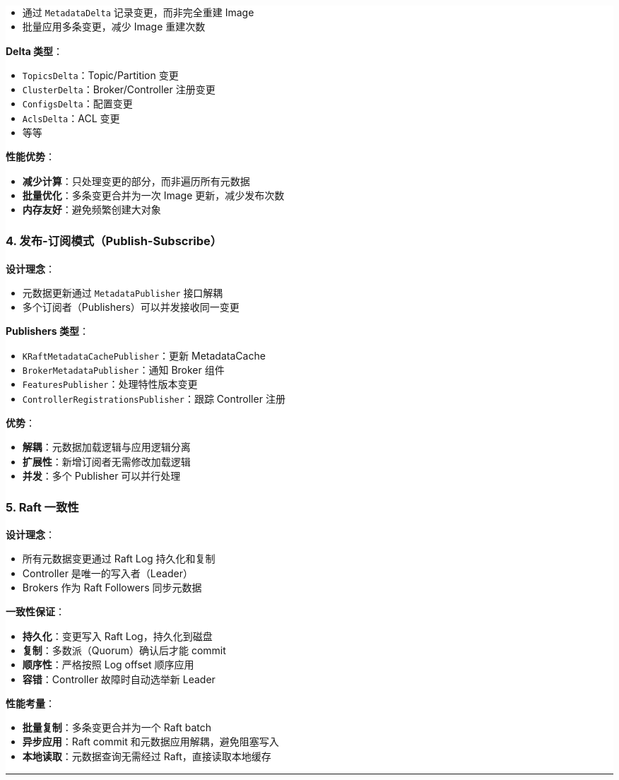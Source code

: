 - 通过 `MetadataDelta` 记录变更，而非完全重建 Image
- 批量应用多条变更，减少 Image 重建次数

**Delta 类型**：

- `TopicsDelta`：Topic/Partition 变更
- `ClusterDelta`：Broker/Controller 注册变更
- `ConfigsDelta`：配置变更
- `AclsDelta`：ACL 变更
- 等等

**性能优势**：

- **减少计算**：只处理变更的部分，而非遍历所有元数据
- **批量优化**：多条变更合并为一次 Image 更新，减少发布次数
- **内存友好**：避免频繁创建大对象

### 4. 发布-订阅模式（Publish-Subscribe）

**设计理念**：

- 元数据更新通过 `MetadataPublisher` 接口解耦
- 多个订阅者（Publishers）可以并发接收同一变更

**Publishers 类型**：

- `KRaftMetadataCachePublisher`：更新 MetadataCache
- `BrokerMetadataPublisher`：通知 Broker 组件
- `FeaturesPublisher`：处理特性版本变更
- `ControllerRegistrationsPublisher`：跟踪 Controller 注册

**优势**：

- **解耦**：元数据加载逻辑与应用逻辑分离
- **扩展性**：新增订阅者无需修改加载逻辑
- **并发**：多个 Publisher 可以并行处理

### 5. Raft 一致性

**设计理念**：

- 所有元数据变更通过 Raft Log 持久化和复制
- Controller 是唯一的写入者（Leader）
- Brokers 作为 Raft Followers 同步元数据

**一致性保证**：

- **持久化**：变更写入 Raft Log，持久化到磁盘
- **复制**：多数派（Quorum）确认后才能 commit
- **顺序性**：严格按照 Log offset 顺序应用
- **容错**：Controller 故障时自动选举新 Leader

**性能考量**：

- **批量复制**：多条变更合并为一个 Raft batch
- **异步应用**：Raft commit 和元数据应用解耦，避免阻塞写入
- **本地读取**：元数据查询无需经过 Raft，直接读取本地缓存

---